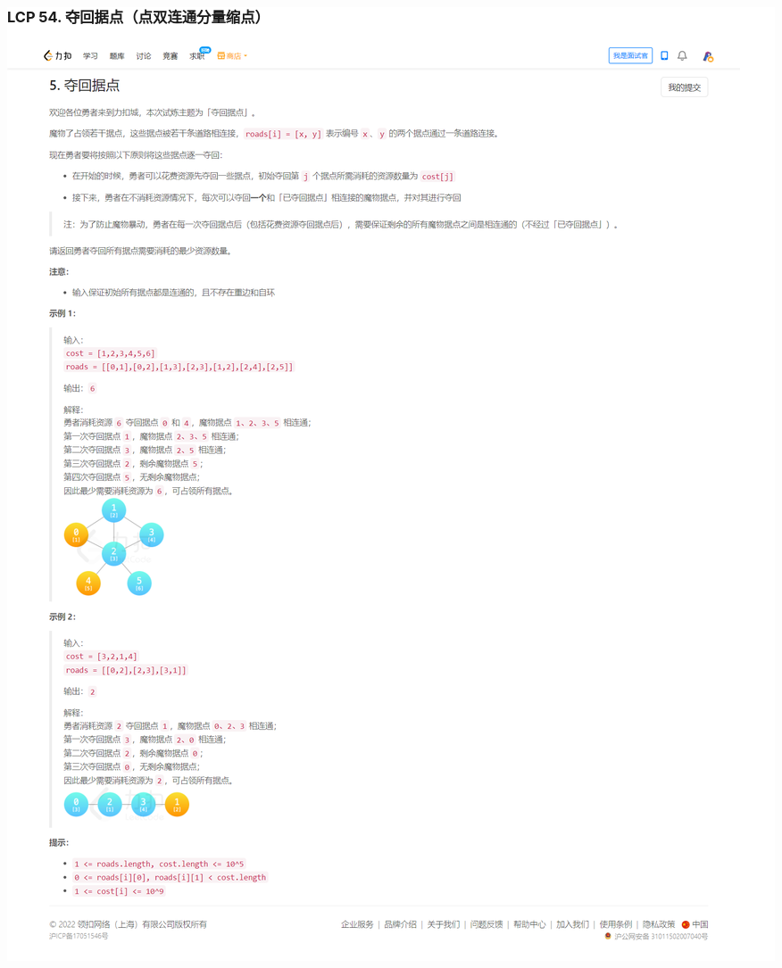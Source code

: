 ### LCP 54. 夺回据点（点双连通分量缩点）

![](./images/leetcode-cn.com_contest_season_2022-spring_problems_s5kipK_.png)
